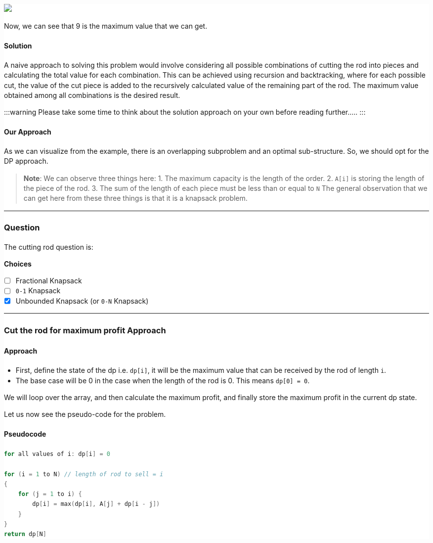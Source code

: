 <img src="https://d2beiqkhq929f0.cloudfront.net/public_assets/assets/000/052/227/original/upload_654db3cc55ff51f138c6e6464656a522.png?1696399161" width=500 />

Now, we can see that $9$ is the maximum value that we can get.

#### Solution
A naive approach to solving this problem would involve considering all possible combinations of cutting the rod into pieces and calculating the total value for each combination. This can be achieved using recursion and backtracking, where for each possible cut, the value of the cut piece is added to the recursively calculated value of the remaining part of the rod. The maximum value obtained among all combinations is the desired result. 


:::warning
Please take some time to think about the solution approach on your own before reading further.....
:::

#### Our Approach
As we can visualize from the example, there is an overlapping subproblem and an optimal sub-structure. So, we should opt for the DP approach.

> **Note**: We can observe three things here:
    1. The maximum capacity is the length of the order.
    2. `A[i]` is storing the length of the piece of the rod.
    3. The sum of the length of each piece must be less than or equal to ``N``
The general observation that we can get here from these three things is that it is a knapsack problem. 

---
### Question
The cutting rod question is:

**Choices**
- [ ] Fractional Knapsack
- [ ] `0-1` Knapsack
- [x] Unbounded Knapsack (or `0-N` Knapsack)

---
### Cut the rod for maximum profit Approach

#### Approach
- First, define the state of the dp i.e. `dp[i]`, it will be the maximum value that can be received by the rod of length `i`.
- The base case will be 0 in the case when the length of the rod is 0. This means `dp[0] = 0`.

We will loop over the array, and then calculate the maximum profit, and finally store the maximum profit in the current dp state.

Let us now see the pseudo-code for the problem.

#### Pseudocode
```cpp
for all values of i: dp[i] = 0

for (i = 1 to N) // length of rod to sell = i
{
    for (j = 1 to i) {
        dp[i] = max(dp[i], A[j] + dp[i - j])
    }
}
return dp[N]
```
